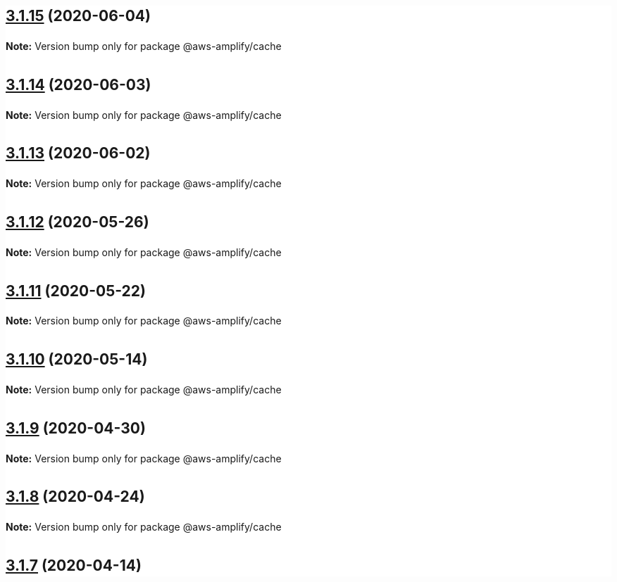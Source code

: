 ## [3.1.15](https://github.com/aws-amplify/amplify-js/compare/@aws-amplify/cache@3.1.14...@aws-amplify/cache@3.1.15) (2020-06-04)

**Note:** Version bump only for package @aws-amplify/cache

## [3.1.14](https://github.com/aws-amplify/amplify-js/compare/@aws-amplify/cache@3.1.13...@aws-amplify/cache@3.1.14) (2020-06-03)

**Note:** Version bump only for package @aws-amplify/cache

## [3.1.13](https://github.com/aws-amplify/amplify-js/compare/@aws-amplify/cache@3.1.12...@aws-amplify/cache@3.1.13) (2020-06-02)

**Note:** Version bump only for package @aws-amplify/cache

## [3.1.12](https://github.com/aws-amplify/amplify-js/compare/@aws-amplify/cache@3.1.11...@aws-amplify/cache@3.1.12) (2020-05-26)

**Note:** Version bump only for package @aws-amplify/cache

## [3.1.11](https://github.com/aws-amplify/amplify-js/compare/@aws-amplify/cache@3.1.10...@aws-amplify/cache@3.1.11) (2020-05-22)

**Note:** Version bump only for package @aws-amplify/cache

## [3.1.10](https://github.com/aws-amplify/amplify-js/compare/@aws-amplify/cache@3.1.9...@aws-amplify/cache@3.1.10) (2020-05-14)

**Note:** Version bump only for package @aws-amplify/cache

## [3.1.9](https://github.com/aws-amplify/amplify-js/compare/@aws-amplify/cache@3.1.8...@aws-amplify/cache@3.1.9) (2020-04-30)

**Note:** Version bump only for package @aws-amplify/cache

## [3.1.8](https://github.com/aws-amplify/amplify-js/compare/@aws-amplify/cache@3.1.7...@aws-amplify/cache@3.1.8) (2020-04-24)

**Note:** Version bump only for package @aws-amplify/cache

## [3.1.7](https://github.com/aws-amplify/amplify-js/compare/@aws-amplify/cache@3.1.6...@aws-amplify/cache@3.1.7) (2020-04-14)
